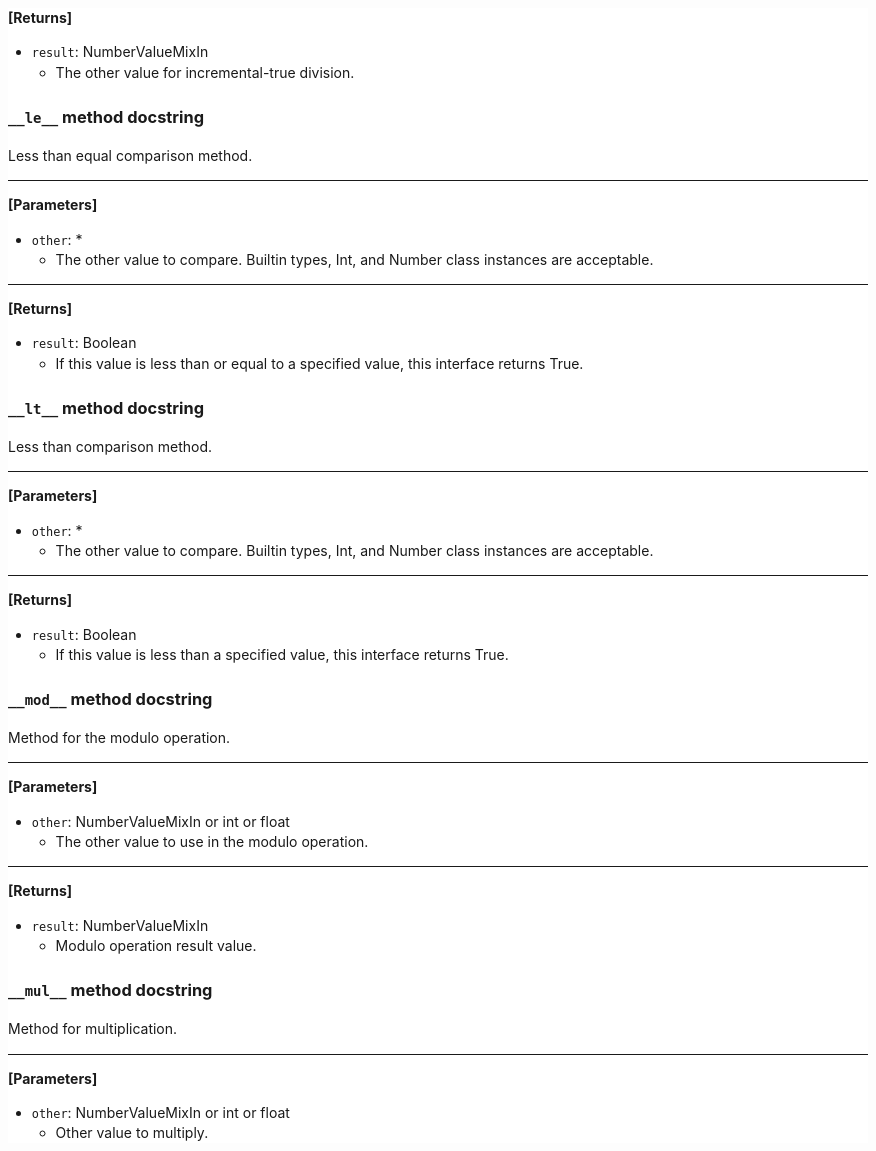 **[Returns]**

- `result`: NumberValueMixIn
  - The other value for incremental-true division.

### `__le__` method docstring

Less than equal comparison method.<hr>

**[Parameters]**

- `other`: *
  - The other value to compare. Builtin types, Int, and Number class instances are acceptable.

<hr>

**[Returns]**

- `result`: Boolean
  - If this value is less than or equal to a specified value, this interface returns True.

### `__lt__` method docstring

Less than comparison method.<hr>

**[Parameters]**

- `other`: *
  - The other value to compare. Builtin types, Int, and Number class instances are acceptable.

<hr>

**[Returns]**

- `result`: Boolean
  - If this value is less than a specified value, this interface returns True.

### `__mod__` method docstring

Method for the modulo operation.<hr>

**[Parameters]**

- `other`: NumberValueMixIn or int or float
  - The other value to use in the modulo operation.

<hr>

**[Returns]**

- `result`: NumberValueMixIn
  - Modulo operation result value.

### `__mul__` method docstring

Method for multiplication.<hr>

**[Parameters]**

- `other`: NumberValueMixIn or int or float
  - Other value to multiply.
